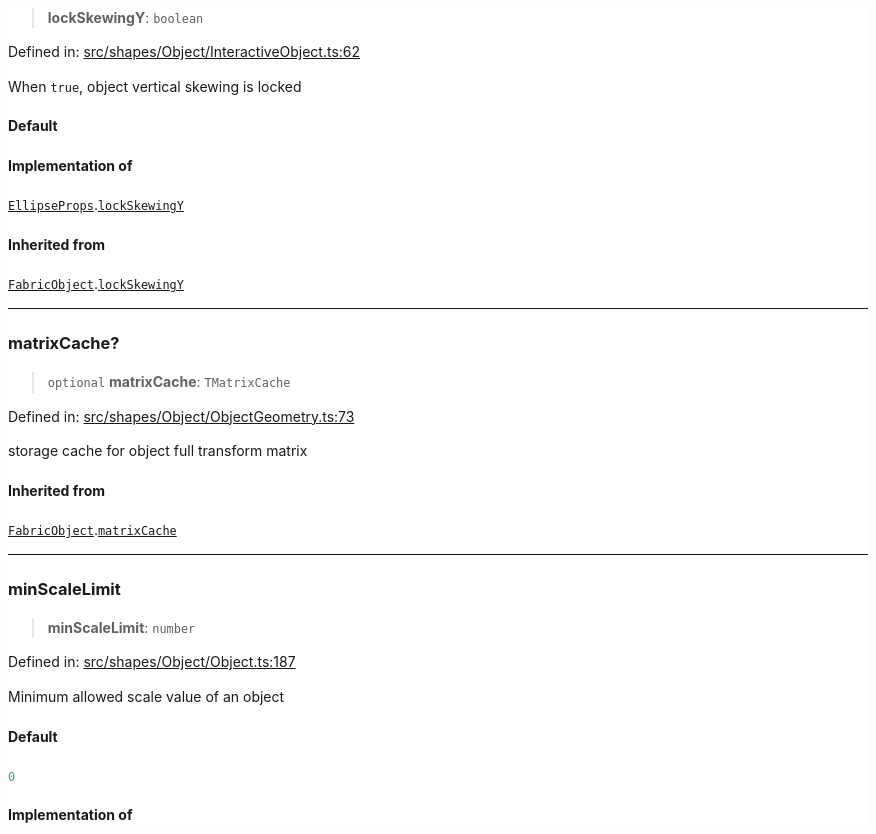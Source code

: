> **lockSkewingY**: `boolean`

Defined in: [src/shapes/Object/InteractiveObject.ts:62](https://github.com/fabricjs/fabric.js/blob/977f797255d8c56b5b68360b0d45bed33697d2e8/src/shapes/Object/InteractiveObject.ts#L62)

When `true`, object vertical skewing is locked

#### Default

```ts

```

#### Implementation of

[`EllipseProps`](/api/interfaces/ellipseprops/).[`lockSkewingY`](/api/interfaces/ellipseprops/#lockskewingy)

#### Inherited from

[`FabricObject`](/api/classes/fabricobject/).[`lockSkewingY`](/api/classes/fabricobject/#lockskewingy)

***

### matrixCache?

> `optional` **matrixCache**: `TMatrixCache`

Defined in: [src/shapes/Object/ObjectGeometry.ts:73](https://github.com/fabricjs/fabric.js/blob/977f797255d8c56b5b68360b0d45bed33697d2e8/src/shapes/Object/ObjectGeometry.ts#L73)

storage cache for object full transform matrix

#### Inherited from

[`FabricObject`](/api/classes/fabricobject/).[`matrixCache`](/api/classes/fabricobject/#matrixcache)

***

### minScaleLimit

> **minScaleLimit**: `number`

Defined in: [src/shapes/Object/Object.ts:187](https://github.com/fabricjs/fabric.js/blob/977f797255d8c56b5b68360b0d45bed33697d2e8/src/shapes/Object/Object.ts#L187)

Minimum allowed scale value of an object

#### Default

```ts
0
```

#### Implementation of
